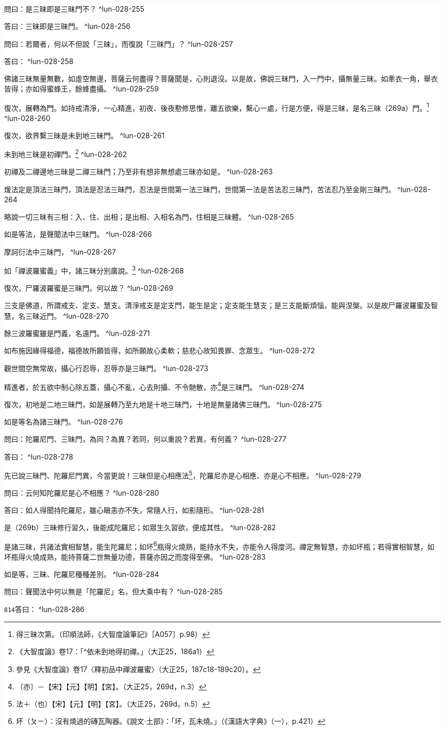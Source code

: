 問曰：是三昧即是三昧門不？ ^lun-028-255

答曰：三昧即是三昧門。 ^lun-028-256

問曰：若爾者，何以不但說「三昧」，而復說「三昧門」？ ^lun-028-257

答曰： ^lun-028-258

佛諸三昧無量無數，如虛空無邊，菩薩云何盡得？菩薩聞是，心則退沒。以是故，佛說三昧門，入一門中，攝無量三昧。如牽衣一角，舉衣皆得；亦如得蜜蜂王，餘蜂盡攝。 ^lun-028-259

復次，展轉為門。如持戒清淨，一心精進，初夜、後夜懃修思惟，離五欲樂，繫心一處，行是方便，得是三昧，是名三昧（269a）門。[^105] ^lun-028-260

復次，欲界繫三昧是未到地三昧門。 ^lun-028-261

未到地三昧是初禪門。[^106] ^lun-028-262

初禪及二禪邊地三昧是二禪三昧門；乃至非有想非無想處三昧亦如是。 ^lun-028-263

煖法定是頂法三昧門，頂法是忍法三昧門，忍法是世間第一法三昧門，世間第一法是苦法忍三昧門，苦法忍乃至金剛三昧門。 ^lun-028-264

略說一切三昧有三相：入、住、出相；是出相、入相名為門，住相是三昧體。 ^lun-028-265

如是等法，是聲聞法中三昧門。 ^lun-028-266

摩訶衍法中三昧門， ^lun-028-267

如「禪波羅蜜義」中，諸三昧分別廣說。[^107] ^lun-028-268

復次，尸羅波羅蜜是三昧門。何以故？ ^lun-028-269

三支是佛道，所謂戒支、定支、慧支。清淨戒支是定支門，能生是定；定支能生慧支；是三支能斷煩惱，能與涅槃。以是故尸羅波羅蜜及智慧，名三昧近門。 ^lun-028-270

餘三波羅蜜雖是門義，名遠門。 ^lun-028-271

如布施因緣得福德，福德故所願皆得，如所願故心柔軟；慈悲心故知畏罪、念眾生。 ^lun-028-272

觀世間空無常故，攝心行忍辱，忍辱亦是三昧門。 ^lun-028-273

精進者，於五欲中制心除五蓋，攝心不亂，心去則攝、不令馳散，亦[^109]是三昧門。 ^lun-028-274

復次，初地是二地三昧門，如是展轉乃至九地是十地三昧門，十地是無量諸佛三昧門。 ^lun-028-275

如是等名為諸三昧門。 ^lun-028-276

問曰：陀羅尼門、三昧門，為同？為異？若同，何以重說？若異，有何義？ ^lun-028-277

答曰： ^lun-028-278

先已說三昧門、陀羅尼門異，今當更說！三昧但是心相應法[^111]，陀羅尼亦是心相應、亦是心不相應。 ^lun-028-279

問曰：云何知陀羅尼是心不相應？ ^lun-028-280

答曰：如人得聞持陀羅尼，雖心瞋恚亦不失，常隨人行，如影隨形。 ^lun-028-281

是（269b）三昧修行習久，後能成陀羅尼；如眾生久習欲，便成其性。 ^lun-028-282

是諸三昧，共諸法實相智慧，能生陀羅尼；如坏[^112]瓶得火燒熟，能持水不失，亦能令人得度河。禪定無智慧，亦如坏瓶；若得實相智慧，如坏瓶得火燒成熟，能持菩薩二世無量功德，菩薩亦因之而度得至佛。 ^lun-028-283

如是等，三昧、陀羅尼種種差別。 ^lun-028-284

問曰：聲聞法中何以無是「陀羅尼」名，但大乘中有？ ^lun-028-285

`814`答曰： ^lun-028-286


[^1]: 六神通：神足通、天耳通、他心通、宿命通、天眼通、漏盡通。參見《長阿含經》卷9（大正1，54b9-11）。
[^2]: （1）《摩訶般若波羅蜜經》卷1〈1
[^3]: 《摩訶般若波羅蜜經》卷1〈1
[^4]: 「可如來難」：可以像你這樣提出來問難。
[^5]: （1）《摩訶般若波羅蜜經》卷2〈4
[^6]: ┌漏盡習不盡──約此，菩薩住六通
[^7]: 時澤：猶時雨。［三國魏］曹植，《節游賦》："感氣運之和順，樂時澤之有成。"（《漢語大詞典》（五），p.706）
[^8]: 《大智度論》卷27：「^有二種阿鞞跋致：一者、得無生忍法，二者、雖未得無生忍法，佛知其過去、未來所作因緣，必得作佛，為利益傍人故，為其授記──是菩薩生死肉身，結使未斷，於諸凡夫中為最第一，是亦名阿鞞跋致相。若得無生忍法，斷諸結使，此則清淨；末後肉身盡，得法性生身，結使所不礙，不須教誡。」（大正25，263c21-28）
[^9]: 釋厚觀、郭忠生合編，〈大智度論之本文相互索引〉，《正觀》（6），p.60：《摩訶般若波羅蜜經》卷2〈4
[^10]: 參見《大智度論》卷5（大正25，97c21-98b10）。
[^11]: 參見［隋］慧遠撰，《大乘義章》卷20（大正44，862a16-c6）。
[^12]: 參見《大智度論》卷5：「^云何如意？如意有三種：能到、轉變、聖如意。能到有四種：一者、身能飛行，如鳥無礙；二者、移遠令近，不往而到；三者、此沒彼出；四者、一念能至。轉變者，大能作小、小能作大，一能作多、多能作一，種種諸物皆能轉變。外道輩轉變，極久不過七日；諸佛及弟子轉變自在，無有久近。聖如意者，外六塵中不可愛不淨物，能觀令淨；可愛淨物，能觀令不淨；是聖如意法，唯佛獨有。」（大正25，97c22-98a5）
[^13]: 趠（^ㄊㄧㄠˋ）：1.跳，騰躍。（《漢語大詞典》（九），p.1144）
[^14]: 飛行通加行。（印順法師，《大智度論筆記》［A051］p.88）
[^15]: 轉變加行。（印順法師，《大智度論筆記》［A051］p.88）
[^16]: 是＝作【元】【明】。（大正25，264d，n.12）
[^17]: 敗＝則【宋】【宮】。（大正25，264d，n.15）
[^18]: 參見《大智度論》卷47：「^譬如石汁一斤，能變千斤銅為金。」（大正25，401a27）
[^19]: 神通是實。（印順法師，《大智度論筆記》〔A051〕p.88）
[^20]: 六塵＝空虛【石】。（大正25，264d，n.17）
[^21]: 六通次第：禪經一說，菩薩成佛時一說，或隨所好先神足（起本經說）一說，隨所好修一說，隨禪易得一說。（印順法師，《大智度論筆記》〔A051〕p.88）
[^22]: （1）參見Lamotte（1976, p.1822,
[^23]: （1）參見Lamotte（1976, p.1823,
[^24]: 依《摩訶般若波羅蜜經》卷1（大正8，224a19-23），六通之次第為如意神通、天耳通、他心智通、宿命通、天眼通、漏盡通。
[^25]: 天眼通加行。（印順法師，《大智度論筆記》［A051］p.88）
[^26]: 《禪經》所說神通次第：天眼通、天耳通、他心通、宿命通、漏盡通、如意通。
[^27]: 佛初得神通次第：如意通、宿命明、天耳通、天眼明、他心通、漏盡明。
[^28]: 參見《大毘婆沙論》卷103：「^復次，為欲次第降伏魔怨，初中後夜各起通明。曾聞菩薩......菩薩於是復審思惟：魔黨何緣起斯惡事，知起惡事皆緣五欲，躭著五欲皆由煩惱，既厭煩惱遂盡諸漏，證得無上正等菩提。故欲次第降伏魔怨，初中後夜各起通明。」（大正27，532b12-533a19）。
[^29]: 還＝遠【宋】【元】【明】【宮】。（大正25，265d，n.6）
[^30]: 四心，指「眼、耳、身、意」四識；而二禪以上已無前五識。參見《甘露味論》卷下（大正28，975a14-15），《雜阿毘曇心論》卷7（大正28，924c5-6）。
[^31]: （1）宿命智力，參見《大智度論》卷24（大正25，240a25-240b19）。
[^32]: （1）他心通所知：欲色界現在眾生心心數法。（印順法師，《大智度論筆記》〔A051〕p.88）
[^33]: （1）他心通在四禪。（印順法師，《大智度論筆記》［A051］p.88）
[^34]: （1）參見《阿毘曇毘婆沙論》卷49：「^初禪地者，緣欲界、初禪；二禪地者，緣欲界乃至第二禪；第三禪地者，緣欲界乃至第三禪；第四禪地者，緣欲界乃至第四禪。」（大正28，370c29-371a2）
[^35]: 無礙解脫：佛有。菩薩有相似。能知他心心數法。（印順法師，《大智度論筆記》〔D028〕p.278）
[^36]: 知＝緣【石】。（大正25，265d，n.17）
[^37]: 參見Lamotte（1976, p.1830,
[^38]: （1）《摩訶般若波羅蜜經》卷6〈23
[^39]: （1）《雜阿含經》卷13（335經）（大正2，92c12-26）。
[^40]: 知眾生心之理：心心數本空，以分別取相，不得實法（空）故不能通達。若不取相無所分別，得實法故能通達無礙。（印順法師，《大智度論筆記》〔A059〕pp.100-101）
[^41]: 參見《長阿含經》卷8（9經）《眾集經》：「^如來說六正法，謂內六入：眼入、耳入、鼻入、舌入、身入、意入。復有六法，謂外六入：色入、聲入、香入、味入、觸入、法入。復有六法，謂六識身：眼識身，耳、鼻、舌、身、意識身。復有六法，謂六觸身：眼觸身，耳、鼻、舌、身、意觸身。復有六法，謂六受身：眼受身，耳、鼻、舌、身、意受身。復有六法，謂六想身：色想、聲想、香想、味想、觸想、法想。復有六法，謂六思身：色思、聲思、香思、味思、觸思、法思。」（大正1，51c16-24）
[^42]: （1）參見Lamotte（1976, p.1832,
[^43]: ┌分別──不得實法──不能通達
[^44]: ┌邪見──取相戲論是邪見
[^45]: ┌邪見──取相戲論入十四難
[^46]: 十二淨行：即十二頭陀行，參見《摩訶般若波羅蜜經》卷14：「^一、作阿練若，二、常乞食，三、納衣，四、一坐食，五、節量食，六、中後不飲漿，七、塚間住，八、樹下住，九、露地住，十、常坐不臥，十一、次第乞食，十二、但三衣。」（大正8，320c5-9）
[^47]: 參見《雜阿含經》卷33（937經）（大正2，240b-c），《別譯雜阿含經》卷16（330經）（大正2，485c-486a）。
[^48]: 印順法師校勘：「^五恒河伽藍牟那，應作：『五河：恒伽、監（藍？）牟那。』」（印順法師，《大智度論》（標點本）（三），p.1075）
[^49]: 參見Lamotte（1976, p.1837,
[^50]: 聲聞智慧，參見《大智度論》卷18（大正25，191a）。
[^51]: 參見《雜阿含經》卷14（347經）：「^佛告須深：彼先知法住，後知涅槃。」（大正2，97b5-6）
[^52]: 參見Lamotte（1976, p.1840, n.4）：用於對治四顛倒之智。
[^53]: 參見Lamotte（1976, p.1840, n.5）：以苦諦之四種行相為所緣之智。
[^54]: 與＝是【宋】【元】【明】【宮】。（大正25，266d，n.15）
[^55]: 釋厚觀、郭忠生合編，〈大智度論之本文相互索引〉，《正觀》（6），p.62：《摩訶般若波羅蜜經》卷1〈3
[^56]: 辟支佛：
[^57]: 辟支佛智慧，參見《大智度論》卷18（大正25，191a-b）。
[^58]: 聲聞、辟支之異。（印順法師，《大智度論筆記》〔C022〕p.223）
[^59]: 〔異〕－【宮】【石】。（大正25，266d，n.16）
[^60]: 參見《俱舍論》卷12：「^獨覺有二種殊：一者、部行，二、麟角喻。部行獨覺，先是聲聞，得勝果時轉名獨勝。有餘說：彼先是異生，曾修聲聞順決擇分；今自證道，得獨勝名。由《本事》中說：一山處總有五百苦行外仙，有一獼猴曾與獨覺相近而住，見彼威儀，展轉遊行至外仙所，現先所見獨覺威儀；諸仙覩之，咸生敬慕，須臾皆證獨覺菩提。若先是聖人，不應修苦行。麟角喻者，謂必獨居。二獨覺中麟角喻者，要百大劫修菩提資糧，然後方成麟角喻獨覺。言獨覺者，謂現身中離稟至教，唯自悟道，以能自調不調他故。」（大正29，64a28-b11）
[^61]: 參見《大毘婆沙論》卷101：「^復次，依狹小道而得解脫故名時解脫。狹小道者，謂若極速第一生中種善根，第二生中令成熟，第三生中得解脫；餘不決定。依廣大道而得解脫名不時解脫。廣大道者，謂若極遲，聲聞乘經六十劫而得解脫，如舍利子；獨覺乘經百劫而得解脫，如麟角喻；佛乘經三無數劫而得解脫。」（大正27，525b14-21）
[^62]: 參見《大智度論》卷18（大正25，191a23-b18）。
[^63]: 嗣（^ㄙˋ）：1.繼承君位。（《漢語大詞典》（三），p.462）
[^64]: 二世樂：今世樂、後世樂。
[^65]: 紹（^ㄕㄠˋ）：1.承繼。《漢書‧敘傳下》："漢紹堯運，以建帝業。"（《漢語大詞典》（九），p.799）
[^66]: 胄（^ㄓㄡˋ）：1.古代帝王或貴族的後嗣。2.專指帝王或貴族的長子。3.謂對先輩的承續。（《漢語大詞典》（六），p.1233）
[^67]: （1）《大寶積經》卷112〈43
[^68]: 意＝道【宋】【元】【明】【宮】。（大正25，267d，n.2）
[^69]: 菩薩初發心為佛所貴。（印順法師，《大智度論筆記》〔G005〕p.381）
[^70]: 參見《大方廣佛華嚴經》卷59：「^譬如迦毘伽鳥，在㲉中時，有大勢力，餘鳥弗及；菩薩摩訶薩亦復如是，於生死㲉，發菩提心功德勢力，聲聞、緣覺所不能及。」（大正9，778c14-17）
[^71]: 參見Lamotte（1976, p.1848,
[^72]: 舍利弗與普華菩薩問答。（印順法師，《大智度論筆記》〔H016〕p.408）
[^73]: 而＝法【宋】【元】【明】【宮】。（大正25，267d，n.6）
[^74]: 〔如無別〕－【宋】【宮】。（大正25，267d，n.10）
[^75]: 參見Lamotte（1976, p.1852,
[^76]: 參見《維摩詰經》卷上〈3 弟子品〉（大正14，521b28-523c13）。
[^77]: 印順法師校勘：「^
[^78]: 受＝寫【元】【明】。（大正25，267d，n.13）
[^79]: 菩薩難行求法事。（印順法師，《大智度論筆記》〔G005〕p.381）
[^80]: 大＋（因）【宋】【元】【明】【宮】。（大正25，267d，n.16）
[^81]: 參見《大智度論》卷5（大正25，95c9-96b29）。
[^82]: 門是方便。（印順法師，《大智度論筆記》〔A048〕p.84）
[^83]: 聞持陀隣尼，參見《大智度論》卷5〈1
[^84]: 參見《大毘婆沙論》卷180：「^佛時從外入誓多林，見而問之：『可憐小路！汝何以啼泣？』彼以上事具白世尊。佛便語言：『汝能隨我理所忘不？』彼答言：『能。』爾時世尊即以神力轉彼所有誦伽他障，更為授之，尋時誦得過前四月所用功勞；復別授以除塵垢頌，而語之言：『今日苾芻從外來者，汝皆可為拭革屣上所有塵垢。』小路敬諾：『如教奉行。』至日暮時有一苾芻，革屣極為塵垢所著，小路拭之，一隻極淨，一隻苦拭而不能淨，即作是念：『外物塵垢暫時染著猶不可淨，況內貪欲瞋癡等垢長夜染心何由能淨？』作是念時，彼不淨觀及持息念便現在前，次第即得阿羅漢果。」（大正27，902b18-c1）
[^85]: 〔名〕－【宋】【元】【明】【宮】。（大正25，268d，n.2）
[^86]: 憐＝隣【宋】【元】【明】【宮】＊。（大正25，268d，n.3）
[^87]: 皷：同「鼓」。《正字通‧皮部》：「皷，俗鼓字。」（《漢語大字典》（四），p.2756）
[^88]: 參見《大智度論》卷5（大正25，96a14-b24）。
[^89]: 四十二字門：隨字入實相中，名字入門陀羅尼。（印順法師，《大智度論筆記》〔E006〕p.297）
[^90]: （秦言初）三字本文＝（秦言初）三字夾註【元】，＝（此言初）三字夾註【明】。（大正25，268d，n.4）
[^91]: （秦言不生）四字本文＝（秦言不生）四字夾註【元】，＝（此言不生）四字夾註【明】。（大正25，268d，n.5）
[^92]: 參見Lamotte（1976, p.1866,
[^93]: （1）《大智度論》卷48（大正25，407c9-409a24）。
[^94]: （1）《舍利弗阿毘曇論》卷28：「^云何五支定？如佛告諸比丘：『諦聽！諦聽！善思念之，吾當為汝說聖五支定。』諸比丘言：『唯然！受教。』『云何得修聖五支正定？如，比丘！離欲惡不善，有覺有觀離生喜樂，成就初禪行；此身離生喜樂津液遍滿，此身盡離生喜樂津液遍滿無有減少。如善澡浴師、若善澡浴師弟子，以細澡豆盛著器中，以水灑之，調適作摶，此摶津液遍滿，不乾不濕，內外和調。如是，比丘！身離生喜樂津液遍滿無有減少。是名修聖五支初支定。
[^95]: （1）《長阿含經》卷9（10經）《十上經》：「^云何五生法？謂賢聖五智定：一者、修三昧現樂後樂生內外智，二者、賢聖無愛生內外智，三者、諸佛賢聖之所修行生內外智，四者、猗寂滅相獨而無侶而生內外智，五者、於三昧一心入、一心起生內外智。」（大正1，53c23-28）
[^96]: 《大智度論》卷5：「^復次，除四根本禪，從未到地乃至有頂地，名為定，亦名三昧，非禪；四禪亦名定，亦名禪，亦名三昧。諸餘定，亦名定，亦名三昧──如四無量、四空定、四辯、六通、八背捨、八勝處、九次第定、十一切處等諸定法。」（大正25，96c25-97a4）
[^97]: 十地：未到定、中間定、四根本禪、四無色定。
[^98]: （1）《大智度論》卷19：「^有頂中二十二，除七覺分、八聖道分；欲界中二十二亦如是。是為聲聞法中分別義。」（大正25，203b7-9）
[^99]: （1）《眾事分阿毘曇論》卷8〈7
[^100]: 十一地：欲界定、未到定、中間定、四根本禪、四無色定。
[^101]: 參見Lamotte（1976, p.1871,
[^102]: 頻伸＝嚬呻【宋】【元】【明】【宮】。（大正25，268d，n.9）
[^103]: 富樂＝德業【宋】【元】【明】【宮】。（大正25，268d，n.10）
[^104]: 若＝生【元】【明】。（大正25，268d，n.11）
[^105]: 得三昧次第。（印順法師，《大智度論筆記》［A057］p.98）
[^106]: 《大智度論》卷17：「^依未到地得初禪。」（大正25，186a1）
[^107]: 參見《大智度論》卷17〈釋初品中禪波羅蜜〉（大正25，187c18-189c20）。
[^108]: ┌戒定慧──近門
[^109]: 〔亦〕－【宋】【元】【明】【宮】。（大正25，269d，n.3）
[^110]: 三昧門、陀羅尼門之別：三昧心相應，陀羅尼門相應亦不相應［理由］。（印順法師，《大智度論筆記》［A057］p.98）
[^111]: 法＋（也）【宋】【元】【明】【宮】。（大正25，269d，n.5）
[^112]: 坏（ㄆㄧ）：沒有燒過的磚瓦陶器。《說文‧土部》：「坏，瓦未燒。」（《漢語大字典》（一），p.421）
[^113]: 〔致〕－【宋】【元】【明】【宮】。（大正25，269d，n.8）
[^114]: 掬（^ㄐㄩ）：1.兩手相合捧物。6.量詞。猶捧。指兩手相合所能捧的量。或謂為古一升或半升。《小爾雅‧廣量》："一手之盛謂之溢，兩手謂之掬。"宋咸注："掬，半升也。"葛其仁疏證："舊注一升也。"（《漢語大詞典》（六），p.698）
[^115]: 供＝共【宋】【元】【明】【宮】。（大正25，269d，n.10）
[^116]: （1）參見Lamotte（1976,
[^117]: 小：諸法無常是實。
[^118]: 大智度論卷第二十八終【明】；卷第三十一終【石】；卷末，石山本有「大智度經論卷第三十一」之十字；但「三十一」，石山本朱註作「二十八」。（大正25，269d，n.13）
[^119]: 大智度論卷第二十九首【明】，卷第三十二首【石】，〔大智度論...四〕十六字－【元】，（大智度論...四）十六字＝（釋初品中隨喜迴向等）九字【明】，（釋菩薩隨喜二十九）八字【石】。（大正25，269d，n.14）
[^120]: 六事功德：布施、持戒、三昧、智慧、解脫、解脫知見。
[^121]: 《摩訶般若波羅蜜經》卷1：
[^122]: 此句之後大正藏重複了「^一切求聲聞、辟支佛人持戒時，欲以隨喜心過其上者，當學般若波羅蜜」，當為贅文。
[^123]: 參見《摩訶般若波羅蜜經》卷11〈39
[^124]: 菩薩隨喜勝二乘施戒定等：
[^125]: 隨喜功德乃至法滅不盡。（印順法師，《大智度論筆記》〔F006〕p.332）
[^126]: 〔若〕－【宋】【元】【明】【宮】。（大正25，269d，n.23）
[^127]: 指授：1.指導，傳授。2.猶指示。（《漢語大詞典》（六），p.579）
[^128]: 參見Lamotte（1976, p.1883,
[^129]: 佛＋（功德）【宋】【元】【明】【宮】。（大正25，270d，n.5）
[^130]: 〔事〕－【宋】【元】【明】【宮】。（大正25，270d，n.6）
[^131]: 參見《大智度論》卷22：「^戒有二種：有漏戒，無漏戒。有漏復有二種：一者律儀戒，二者定共戒。行者初學念是三種戒，學三種已但念無漏戒。是律儀戒能令諸惡不得自在，枯朽折減。禪定戒能遮諸煩惱。何以故？得內樂故，不求世間樂。無漏戒能拔諸惡煩惱根本故。」（大正25，225c13-19）
[^132]: 參見《大毘婆沙論》卷33：「^云何無學解脫智見蘊？答：盡智、無生智。問：何故此二智名解脫智見蘊？答：解脫身中獨有此故，最能審決解脫事故。」（大正27，172b9-11）
[^133]: 關於三十七助菩提分法，參見《大智度論》卷19（大正25，197b21-203b9）。
[^134]: 但＝俱【宋】【元】【明】【宮】。（大正25，270d，n.9）
[^135]: 參見《大智度論》卷11-12（大正25，140a21-153a23）。
[^136]: 參見《大智度論》卷13-14（大正25，153b8-164a27）。
[^137]: 參見《大智度論》卷21（大正25，220a12-221b1）。